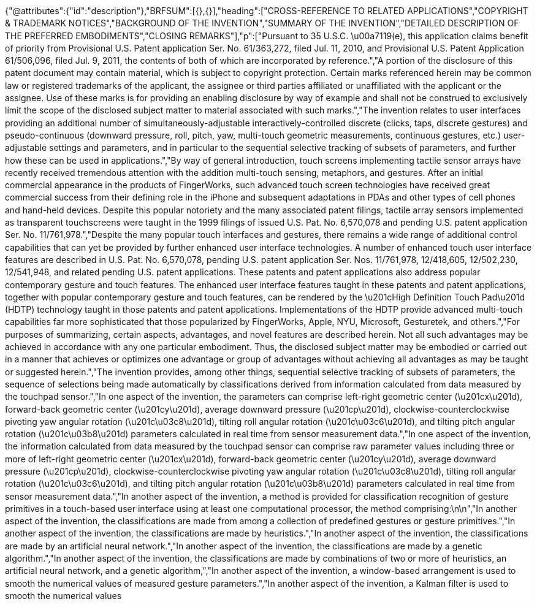 {"@attributes":{"id":"description"},"BRFSUM":[{},{}],"heading":["CROSS-REFERENCE TO RELATED APPLICATIONS","COPYRIGHT & TRADEMARK NOTICES","BACKGROUND OF THE INVENTION","SUMMARY OF THE INVENTION","DETAILED DESCRIPTION OF THE PREFERRED EMBODIMENTS","CLOSING REMARKS"],"p":["Pursuant to 35 U.S.C. \u00a7119(e), this application claims benefit of priority from Provisional U.S. Patent application Ser. No. 61\/363,272, filed Jul. 11, 2010, and Provisional U.S. Patent Application 61\/506,096, filed Jul. 9, 2011, the contents of both of which are incorporated by reference.","A portion of the disclosure of this patent document may contain material, which is subject to copyright protection. Certain marks referenced herein may be common law or registered trademarks of the applicant, the assignee or third parties affiliated or unaffiliated with the applicant or the assignee. Use of these marks is for providing an enabling disclosure by way of example and shall not be construed to exclusively limit the scope of the disclosed subject matter to material associated with such marks.","The invention relates to user interfaces providing an additional number of simultaneously-adjustable interactively-controlled discrete (clicks, taps, discrete gestures) and pseudo-continuous (downward pressure, roll, pitch, yaw, multi-touch geometric measurements, continuous gestures, etc.) user-adjustable settings and parameters, and in particular to the sequential selective tracking of subsets of parameters, and further how these can be used in applications.","By way of general introduction, touch screens implementing tactile sensor arrays have recently received tremendous attention with the addition multi-touch sensing, metaphors, and gestures. After an initial commercial appearance in the products of FingerWorks, such advanced touch screen technologies have received great commercial success from their defining role in the iPhone and subsequent adaptations in PDAs and other types of cell phones and hand-held devices. Despite this popular notoriety and the many associated patent filings, tactile array sensors implemented as transparent touchscreens were taught in the 1999 filings of issued U.S. Pat. No. 6,570,078 and pending U.S. patent application Ser. No. 11\/761,978.","Despite the many popular touch interfaces and gestures, there remains a wide range of additional control capabilities that can yet be provided by further enhanced user interface technologies. A number of enhanced touch user interface features are described in U.S. Pat. No. 6,570,078, pending U.S. patent application Ser. Nos. 11\/761,978, 12\/418,605, 12\/502,230, 12\/541,948, and related pending U.S. patent applications. These patents and patent applications also address popular contemporary gesture and touch features. The enhanced user interface features taught in these patents and patent applications, together with popular contemporary gesture and touch features, can be rendered by the \u201cHigh Definition Touch Pad\u201d (HDTP) technology taught in those patents and patent applications. Implementations of the HDTP provide advanced multi-touch capabilities far more sophisticated that those popularized by FingerWorks, Apple, NYU, Microsoft, Gesturetek, and others.","For purposes of summarizing, certain aspects, advantages, and novel features are described herein. Not all such advantages may be achieved in accordance with any one particular embodiment. Thus, the disclosed subject matter may be embodied or carried out in a manner that achieves or optimizes one advantage or group of advantages without achieving all advantages as may be taught or suggested herein.","The invention provides, among other things, sequential selective tracking of subsets of parameters, the sequence of selections being made automatically by classifications derived from information calculated from data measured by the touchpad sensor.","In one aspect of the invention, the parameters can comprise left-right geometric center (\u201cx\u201d), forward-back geometric center (\u201cy\u201d), average downward pressure (\u201cp\u201d), clockwise-counterclockwise pivoting yaw angular rotation (\u201c\u03c8\u201d), tilting roll angular rotation (\u201c\u03c6\u201d), and tilting pitch angular rotation (\u201c\u03b8\u201d) parameters calculated in real time from sensor measurement data.","In one aspect of the invention, the information calculated from data measured by the touchpad sensor can comprise raw parameter values including three or more of left-right geometric center (\u201cx\u201d), forward-back geometric center (\u201cy\u201d), average downward pressure (\u201cp\u201d), clockwise-counterclockwise pivoting yaw angular rotation (\u201c\u03c8\u201d), tilting roll angular rotation (\u201c\u03c6\u201d), and tilting pitch angular rotation (\u201c\u03b8\u201d) parameters calculated in real time from sensor measurement data.","In another aspect of the invention, a method is provided for classification recognition of gesture primitives in a touch-based user interface using at least one computational processor, the method comprising:\n\n","In another aspect of the invention, the classifications are made from among a collection of predefined gestures or gesture primitives.","In another aspect of the invention, the classifications are made by heuristics.","In another aspect of the invention, the classifications are made by an artificial neural network.","In another aspect of the invention, the classifications are made by a genetic algorithm.","In another aspect of the invention, the classifications are made by combinations of two or more of heuristics, an artificial neural network, and a genetic algorithm,","In another aspect of the invention, a window-based arrangement is used to smooth the numerical values of measured gesture parameters.","In another aspect of the invention, a Kalman filter is used to smooth the numerical values